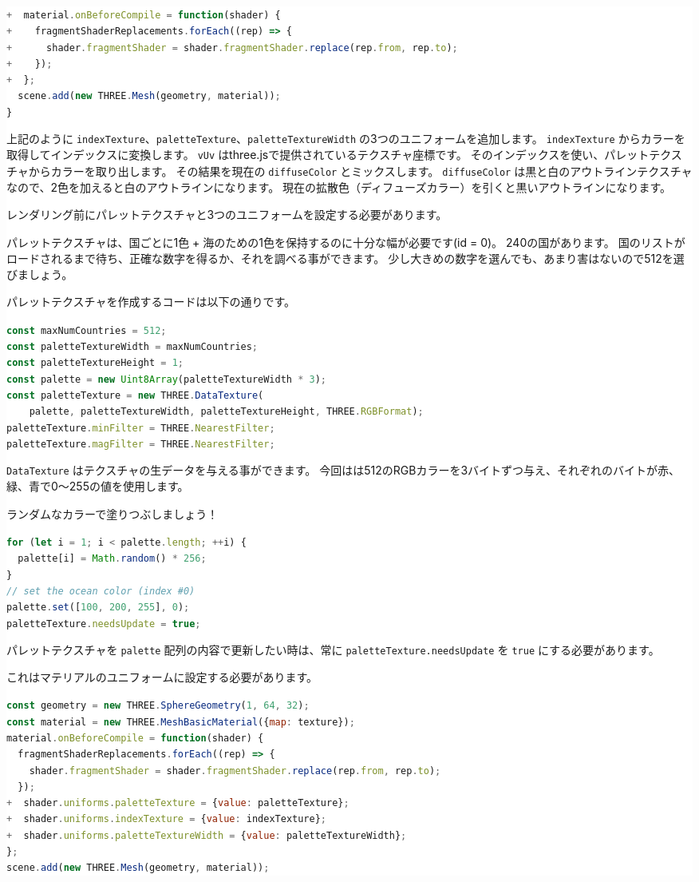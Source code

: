```js
+  material.onBeforeCompile = function(shader) {
+    fragmentShaderReplacements.forEach((rep) => {
+      shader.fragmentShader = shader.fragmentShader.replace(rep.from, rep.to);
+    });
+  };
  scene.add(new THREE.Mesh(geometry, material));
}
```

上記のように `indexTexture`、`paletteTexture`、`paletteTextureWidth` の3つのユニフォームを追加します。
`indexTexture` からカラーを取得してインデックスに変換します。
`vUv` はthree.jsで提供されているテクスチャ座標です。
そのインデックスを使い、パレットテクスチャからカラーを取り出します。
その結果を現在の `diffuseColor` とミックスします。
`diffuseColor` は黒と白のアウトラインテクスチャなので、2色を加えると白のアウトラインになります。
現在の拡散色（ディフューズカラー）を引くと黒いアウトラインになります。

レンダリング前にパレットテクスチャと3つのユニフォームを設定する必要があります。

パレットテクスチャは、国ごとに1色 + 海のための1色を保持するのに十分な幅が必要です(id = 0)。
240の国があります。
国のリストがロードされるまで待ち、正確な数字を得るか、それを調べる事ができます。
少し大きめの数字を選んでも、あまり害はないので512を選びましょう。

パレットテクスチャを作成するコードは以下の通りです。

```js
const maxNumCountries = 512;
const paletteTextureWidth = maxNumCountries;
const paletteTextureHeight = 1;
const palette = new Uint8Array(paletteTextureWidth * 3);
const paletteTexture = new THREE.DataTexture(
    palette, paletteTextureWidth, paletteTextureHeight, THREE.RGBFormat);
paletteTexture.minFilter = THREE.NearestFilter;
paletteTexture.magFilter = THREE.NearestFilter;
```

`DataTexture` はテクスチャの生データを与える事ができます。
今回はは512のRGBカラーを3バイトずつ与え、それぞれのバイトが赤、緑、青で0〜255の値を使用します。

ランダムなカラーで塗りつぶしましょう！

```js
for (let i = 1; i < palette.length; ++i) {
  palette[i] = Math.random() * 256;
}
// set the ocean color (index #0)
palette.set([100, 200, 255], 0);
paletteTexture.needsUpdate = true;
```

パレットテクスチャを `palette` 配列の内容で更新したい時は、常に  `paletteTexture.needsUpdate` を `true` にする必要があります。

これはマテリアルのユニフォームに設定する必要があります。

```js
const geometry = new THREE.SphereGeometry(1, 64, 32);
const material = new THREE.MeshBasicMaterial({map: texture});
material.onBeforeCompile = function(shader) {
  fragmentShaderReplacements.forEach((rep) => {
    shader.fragmentShader = shader.fragmentShader.replace(rep.from, rep.to);
  });
+  shader.uniforms.paletteTexture = {value: paletteTexture};
+  shader.uniforms.indexTexture = {value: indexTexture};
+  shader.uniforms.paletteTextureWidth = {value: paletteTextureWidth};
};
scene.add(new THREE.Mesh(geometry, material));
```
